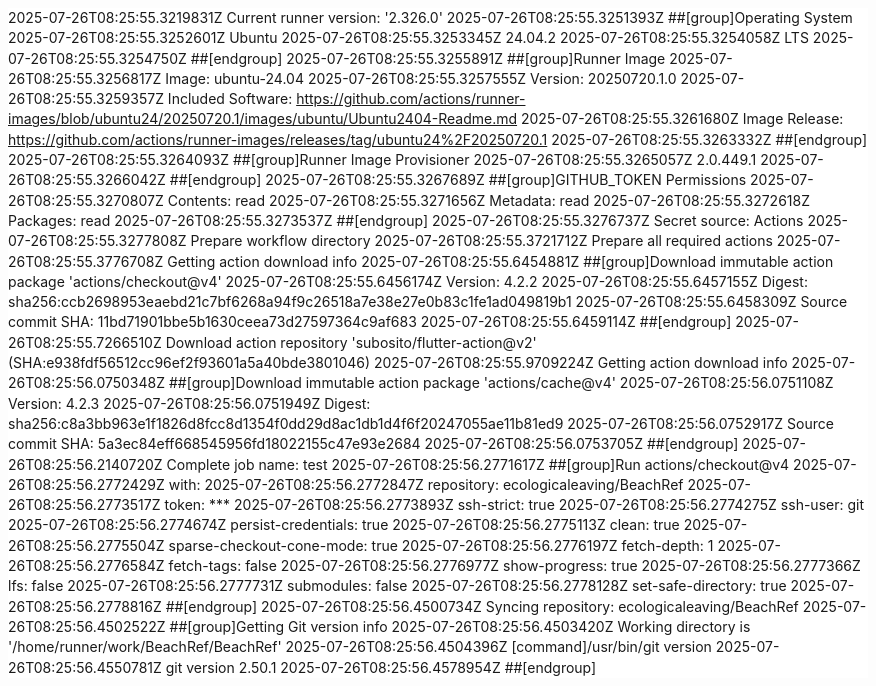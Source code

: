 ﻿2025-07-26T08:25:55.3219831Z Current runner version: '2.326.0'
2025-07-26T08:25:55.3251393Z ##[group]Operating System
2025-07-26T08:25:55.3252601Z Ubuntu
2025-07-26T08:25:55.3253345Z 24.04.2
2025-07-26T08:25:55.3254058Z LTS
2025-07-26T08:25:55.3254750Z ##[endgroup]
2025-07-26T08:25:55.3255891Z ##[group]Runner Image
2025-07-26T08:25:55.3256817Z Image: ubuntu-24.04
2025-07-26T08:25:55.3257555Z Version: 20250720.1.0
2025-07-26T08:25:55.3259357Z Included Software: https://github.com/actions/runner-images/blob/ubuntu24/20250720.1/images/ubuntu/Ubuntu2404-Readme.md
2025-07-26T08:25:55.3261680Z Image Release: https://github.com/actions/runner-images/releases/tag/ubuntu24%2F20250720.1
2025-07-26T08:25:55.3263332Z ##[endgroup]
2025-07-26T08:25:55.3264093Z ##[group]Runner Image Provisioner
2025-07-26T08:25:55.3265057Z 2.0.449.1
2025-07-26T08:25:55.3266042Z ##[endgroup]
2025-07-26T08:25:55.3267689Z ##[group]GITHUB_TOKEN Permissions
2025-07-26T08:25:55.3270807Z Contents: read
2025-07-26T08:25:55.3271656Z Metadata: read
2025-07-26T08:25:55.3272618Z Packages: read
2025-07-26T08:25:55.3273537Z ##[endgroup]
2025-07-26T08:25:55.3276737Z Secret source: Actions
2025-07-26T08:25:55.3277808Z Prepare workflow directory
2025-07-26T08:25:55.3721712Z Prepare all required actions
2025-07-26T08:25:55.3776708Z Getting action download info
2025-07-26T08:25:55.6454881Z ##[group]Download immutable action package 'actions/checkout@v4'
2025-07-26T08:25:55.6456174Z Version: 4.2.2
2025-07-26T08:25:55.6457155Z Digest: sha256:ccb2698953eaebd21c7bf6268a94f9c26518a7e38e27e0b83c1fe1ad049819b1
2025-07-26T08:25:55.6458309Z Source commit SHA: 11bd71901bbe5b1630ceea73d27597364c9af683
2025-07-26T08:25:55.6459114Z ##[endgroup]
2025-07-26T08:25:55.7266510Z Download action repository 'subosito/flutter-action@v2' (SHA:e938fdf56512cc96ef2f93601a5a40bde3801046)
2025-07-26T08:25:55.9709224Z Getting action download info
2025-07-26T08:25:56.0750348Z ##[group]Download immutable action package 'actions/cache@v4'
2025-07-26T08:25:56.0751108Z Version: 4.2.3
2025-07-26T08:25:56.0751949Z Digest: sha256:c8a3bb963e1f1826d8fcc8d1354f0dd29d8ac1db1d4f6f20247055ae11b81ed9
2025-07-26T08:25:56.0752917Z Source commit SHA: 5a3ec84eff668545956fd18022155c47e93e2684
2025-07-26T08:25:56.0753705Z ##[endgroup]
2025-07-26T08:25:56.2140720Z Complete job name: test
2025-07-26T08:25:56.2771617Z ##[group]Run actions/checkout@v4
2025-07-26T08:25:56.2772429Z with:
2025-07-26T08:25:56.2772847Z   repository: ecologicaleaving/BeachRef
2025-07-26T08:25:56.2773517Z   token: ***
2025-07-26T08:25:56.2773893Z   ssh-strict: true
2025-07-26T08:25:56.2774275Z   ssh-user: git
2025-07-26T08:25:56.2774674Z   persist-credentials: true
2025-07-26T08:25:56.2775113Z   clean: true
2025-07-26T08:25:56.2775504Z   sparse-checkout-cone-mode: true
2025-07-26T08:25:56.2776197Z   fetch-depth: 1
2025-07-26T08:25:56.2776584Z   fetch-tags: false
2025-07-26T08:25:56.2776977Z   show-progress: true
2025-07-26T08:25:56.2777366Z   lfs: false
2025-07-26T08:25:56.2777731Z   submodules: false
2025-07-26T08:25:56.2778128Z   set-safe-directory: true
2025-07-26T08:25:56.2778816Z ##[endgroup]
2025-07-26T08:25:56.4500734Z Syncing repository: ecologicaleaving/BeachRef
2025-07-26T08:25:56.4502522Z ##[group]Getting Git version info
2025-07-26T08:25:56.4503420Z Working directory is '/home/runner/work/BeachRef/BeachRef'
2025-07-26T08:25:56.4504396Z [command]/usr/bin/git version
2025-07-26T08:25:56.4550781Z git version 2.50.1
2025-07-26T08:25:56.4578954Z ##[endgroup]
